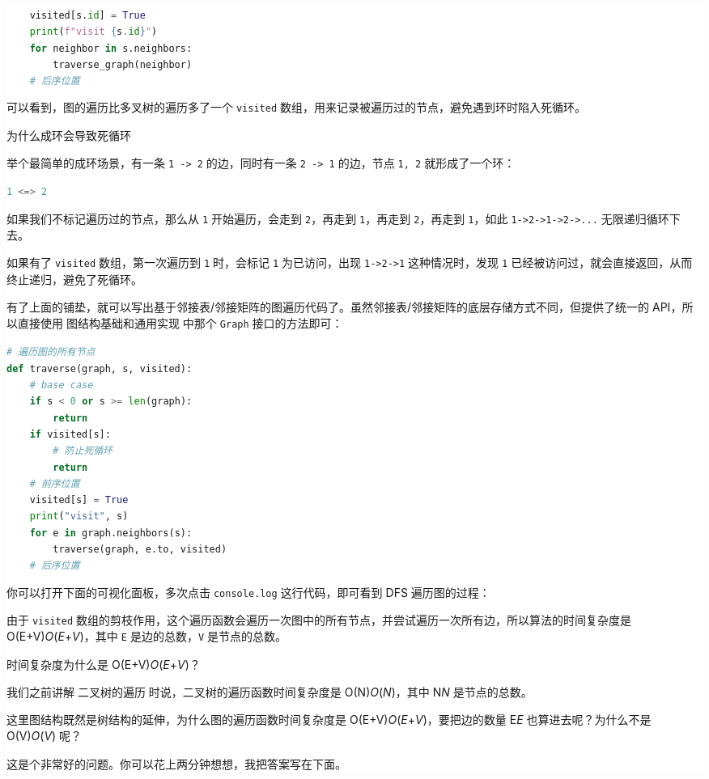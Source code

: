 ```python
    visited[s.id] = True
    print(f"visit {s.id}")
    for neighbor in s.neighbors:
        traverse_graph(neighbor)
    # 后序位置
```

可以看到，图的遍历比多叉树的遍历多了一个 `visited` 数组，用来记录被遍历过的节点，避免遇到环时陷入死循环。

为什么成环会导致死循环

举个最简单的成环场景，有一条 `1 -> 2` 的边，同时有一条 `2 -> 1` 的边，节点 `1, 2` 就形成了一个环：



```python
1 <=> 2
```

如果我们不标记遍历过的节点，那么从 `1` 开始遍历，会走到 `2`，再走到 `1`，再走到 `2`，再走到 `1`，如此 `1->2->1->2->...` 无限递归循环下去。

如果有了 `visited` 数组，第一次遍历到 `1` 时，会标记 `1` 为已访问，出现 `1->2->1` 这种情况时，发现 `1` 已经被访问过，就会直接返回，从而终止递归，避免了死循环。

有了上面的铺垫，就可以写出基于邻接表/邻接矩阵的图遍历代码了。虽然邻接表/邻接矩阵的底层存储方式不同，但提供了统一的 API，所以直接使用 图结构基础和通用实现 中那个 `Graph` 接口的方法即可：





```python
# 遍历图的所有节点
def traverse(graph, s, visited):
    # base case
    if s < 0 or s >= len(graph):
        return
    if visited[s]:
        # 防止死循环
        return
    # 前序位置
    visited[s] = True
    print("visit", s)
    for e in graph.neighbors(s):
        traverse(graph, e.to, visited)
    # 后序位置
```

你可以打开下面的可视化面板，多次点击 `console.log` 这行代码，即可看到 DFS 遍历图的过程：



由于 `visited` 数组的剪枝作用，这个遍历函数会遍历一次图中的所有节点，并尝试遍历一次所有边，所以算法的时间复杂度是 O(E+V)*O*(*E*+*V*)，其中 `E` 是边的总数，`V` 是节点的总数。

时间复杂度为什么是 O(E+V)*O*(*E*+*V*)？

我们之前讲解 二叉树的遍历 时说，二叉树的遍历函数时间复杂度是 O(N)*O*(*N*)，其中 N*N* 是节点的总数。

这里图结构既然是树结构的延伸，为什么图的遍历函数时间复杂度是 O(E+V)*O*(*E*+*V*)，要把边的数量 E*E* 也算进去呢？为什么不是 O(V)*O*(*V*) 呢？

这是个非常好的问题。你可以花上两分钟想想，我把答案写在下面。
